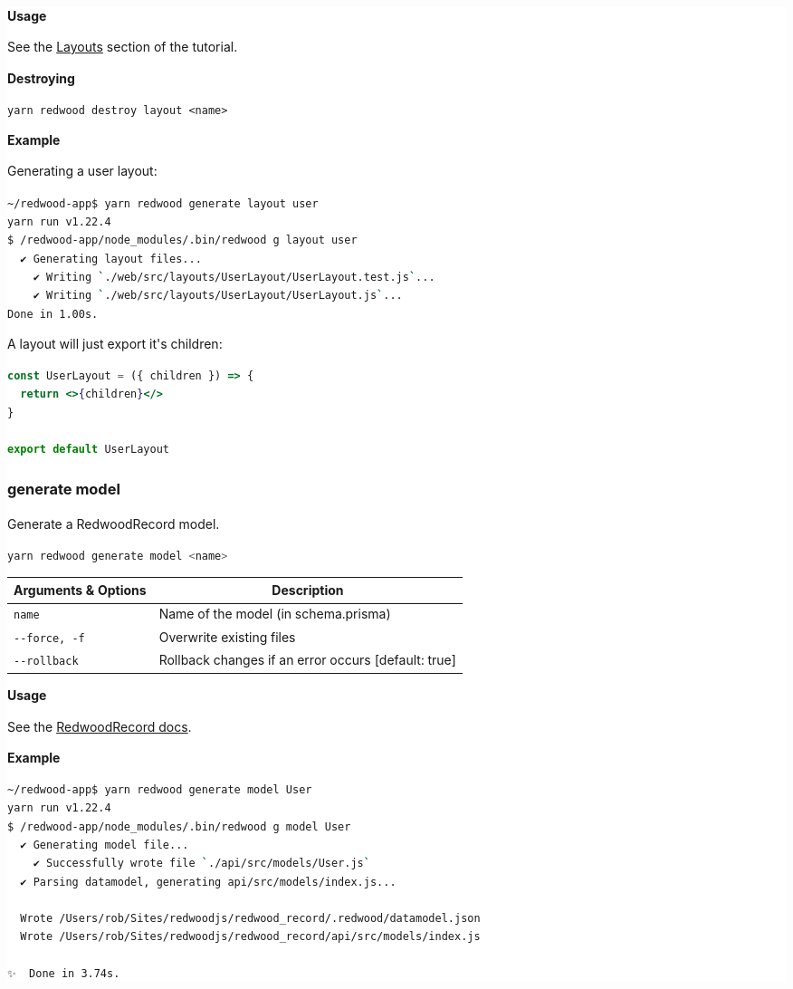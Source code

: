 **Usage**

See the [Layouts](tutorial/chapter1/layouts.md) section of the tutorial.

**Destroying**

```
yarn redwood destroy layout <name>
```

**Example**

Generating a user layout:

```bash
~/redwood-app$ yarn redwood generate layout user
yarn run v1.22.4
$ /redwood-app/node_modules/.bin/redwood g layout user
  ✔ Generating layout files...
    ✔ Writing `./web/src/layouts/UserLayout/UserLayout.test.js`...
    ✔ Writing `./web/src/layouts/UserLayout/UserLayout.js`...
Done in 1.00s.
```

A layout will just export it's children:

```jsx title="./web/src/layouts/UserLayout/UserLayout.test.js"
const UserLayout = ({ children }) => {
  return <>{children}</>
}

export default UserLayout
```

### generate model

Generate a RedwoodRecord model.

```bash
yarn redwood generate model <name>
```

| Arguments & Options | Description                                         |
| ------------------- | --------------------------------------------------- |
| `name`              | Name of the model (in schema.prisma)                |
| `--force, -f`       | Overwrite existing files                            |
| `--rollback`        | Rollback changes if an error occurs [default: true] |

**Usage**

See the [RedwoodRecord docs](redwoodrecord.md).

**Example**

```bash
~/redwood-app$ yarn redwood generate model User
yarn run v1.22.4
$ /redwood-app/node_modules/.bin/redwood g model User
  ✔ Generating model file...
    ✔ Successfully wrote file `./api/src/models/User.js`
  ✔ Parsing datamodel, generating api/src/models/index.js...

  Wrote /Users/rob/Sites/redwoodjs/redwood_record/.redwood/datamodel.json
  Wrote /Users/rob/Sites/redwoodjs/redwood_record/api/src/models/index.js

✨  Done in 3.74s.
```
